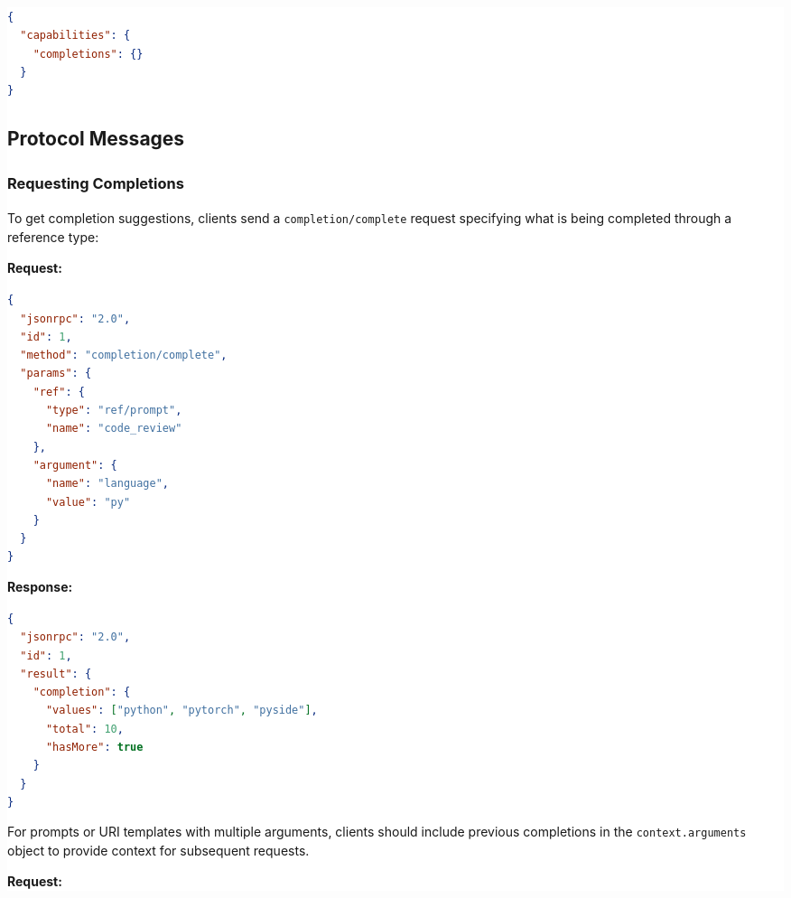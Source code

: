 ```json
{
  "capabilities": {
    "completions": {}
  }
}
```

## Protocol Messages

### Requesting Completions

To get completion suggestions, clients send a `completion/complete` request specifying
what is being completed through a reference type:

**Request:**

```json
{
  "jsonrpc": "2.0",
  "id": 1,
  "method": "completion/complete",
  "params": {
    "ref": {
      "type": "ref/prompt",
      "name": "code_review"
    },
    "argument": {
      "name": "language",
      "value": "py"
    }
  }
}
```

**Response:**

```json
{
  "jsonrpc": "2.0",
  "id": 1,
  "result": {
    "completion": {
      "values": ["python", "pytorch", "pyside"],
      "total": 10,
      "hasMore": true
    }
  }
}
```

For prompts or URI templates with multiple arguments, clients should include previous completions in the `context.arguments` object to provide context for subsequent requests.

**Request:**
